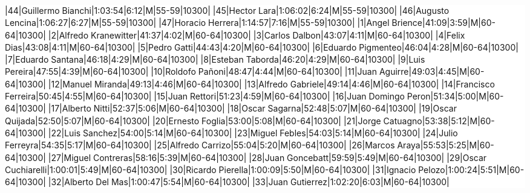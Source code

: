 |44|Guillermo Bianchi|1:03:54|6:12|M|55-59|10300|
|45|Hector Lara|1:06:02|6:24|M|55-59|10300|
|46|Augusto Lencina|1:06:27|6:27|M|55-59|10300|
|47|Horacio Herrera|1:14:57|7:16|M|55-59|10300|
|1|Angel Brience|41:09|3:59|M|60-64|10300|
|2|Alfredo Kranewitter|41:37|4:02|M|60-64|10300|
|3|Carlos Dalbon|43:07|4:11|M|60-64|10300|
|4|Felix Dias|43:08|4:11|M|60-64|10300|
|5|Pedro Gatti|44:43|4:20|M|60-64|10300|
|6|Eduardo Pigmenteo|46:04|4:28|M|60-64|10300|
|7|Eduardo Santana|46:18|4:29|M|60-64|10300|
|8|Esteban Taborda|46:20|4:29|M|60-64|10300|
|9|Luis Pereira|47:55|4:39|M|60-64|10300|
|10|Roldofo Pañoni|48:47|4:44|M|60-64|10300|
|11|Juan Aguirre|49:03|4:45|M|60-64|10300|
|12|Manuel Miranda|49:13|4:46|M|60-64|10300|
|13|Alfredo Gabriele|49:14|4:46|M|60-64|10300|
|14|Francisco Ferreira|50:45|4:55|M|60-64|10300|
|15|Juan Rettori|51:23|4:59|M|60-64|10300|
|16|Juan Domingo Peron|51:34|5:00|M|60-64|10300|
|17|Alberto Nitti|52:37|5:06|M|60-64|10300|
|18|Oscar Sagarna|52:48|5:07|M|60-64|10300|
|19|Oscar Quijada|52:50|5:07|M|60-64|10300|
|20|Ernesto Foglia|53:00|5:08|M|60-64|10300|
|21|Jorge Catuagno|53:38|5:12|M|60-64|10300|
|22|Luis Sanchez|54:00|5:14|M|60-64|10300|
|23|Miguel Febles|54:03|5:14|M|60-64|10300|
|24|Julio Ferreyra|54:35|5:17|M|60-64|10300|
|25|Alfredo Carrizo|55:04|5:20|M|60-64|10300|
|26|Marcos Araya|55:53|5:25|M|60-64|10300|
|27|Miguel Contreras|58:16|5:39|M|60-64|10300|
|28|Juan Goncebatt|59:59|5:49|M|60-64|10300|
|29|Oscar Cuchiarelli|1:00:01|5:49|M|60-64|10300|
|30|Ricardo Pierella|1:00:09|5:50|M|60-64|10300|
|31|Ignacio Pelozo|1:00:24|5:51|M|60-64|10300|
|32|Alberto Del Mas|1:00:47|5:54|M|60-64|10300|
|33|Juan Gutierrez|1:02:20|6:03|M|60-64|10300|